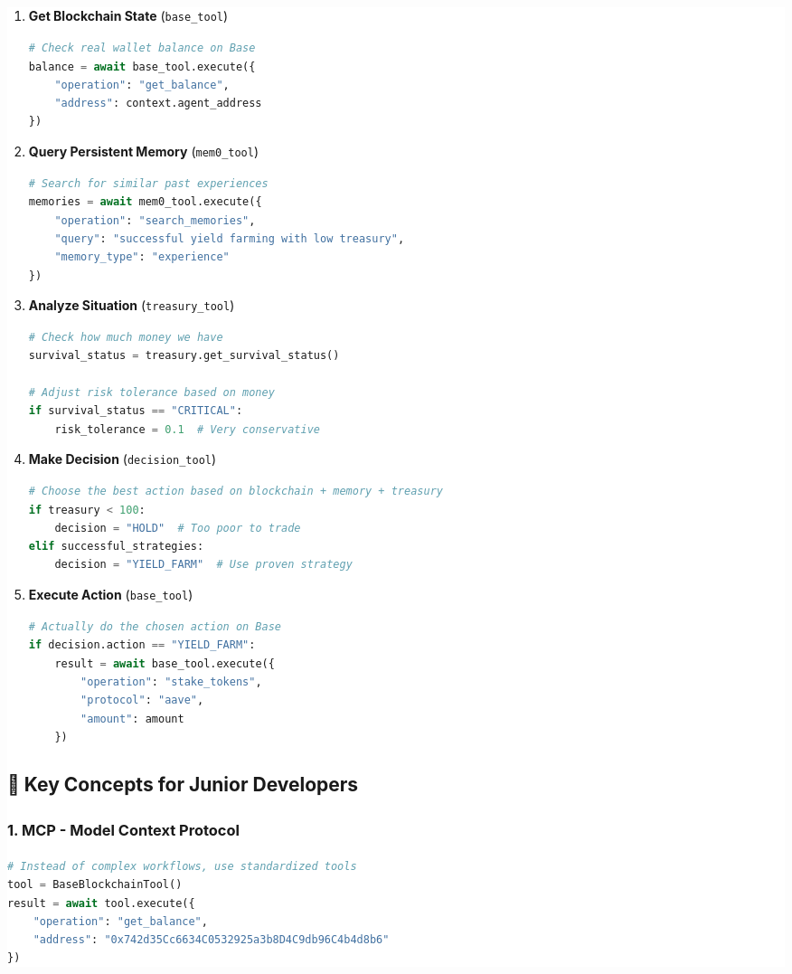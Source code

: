 1. **Get Blockchain State** (`base_tool`)
   ```python
   # Check real wallet balance on Base
   balance = await base_tool.execute({
       "operation": "get_balance",
       "address": context.agent_address
   })
   ```

2. **Query Persistent Memory** (`mem0_tool`)
   ```python
   # Search for similar past experiences
   memories = await mem0_tool.execute({
       "operation": "search_memories",
       "query": "successful yield farming with low treasury",
       "memory_type": "experience"
   })
   ```

3. **Analyze Situation** (`treasury_tool`)
   ```python
   # Check how much money we have
   survival_status = treasury.get_survival_status()
   
   # Adjust risk tolerance based on money
   if survival_status == "CRITICAL":
       risk_tolerance = 0.1  # Very conservative
   ```

4. **Make Decision** (`decision_tool`)
   ```python
   # Choose the best action based on blockchain + memory + treasury
   if treasury < 100:
       decision = "HOLD"  # Too poor to trade
   elif successful_strategies:
       decision = "YIELD_FARM"  # Use proven strategy
   ```

5. **Execute Action** (`base_tool`)
   ```python
   # Actually do the chosen action on Base
   if decision.action == "YIELD_FARM":
       result = await base_tool.execute({
           "operation": "stake_tokens",
           "protocol": "aave",
           "amount": amount
       })
   ```

## 🎯 Key Concepts for Junior Developers

### **1. MCP - Model Context Protocol**
```python
# Instead of complex workflows, use standardized tools
tool = BaseBlockchainTool()
result = await tool.execute({
    "operation": "get_balance",
    "address": "0x742d35Cc6634C0532925a3b8D4C9db96C4b4d8b6"
})
```
